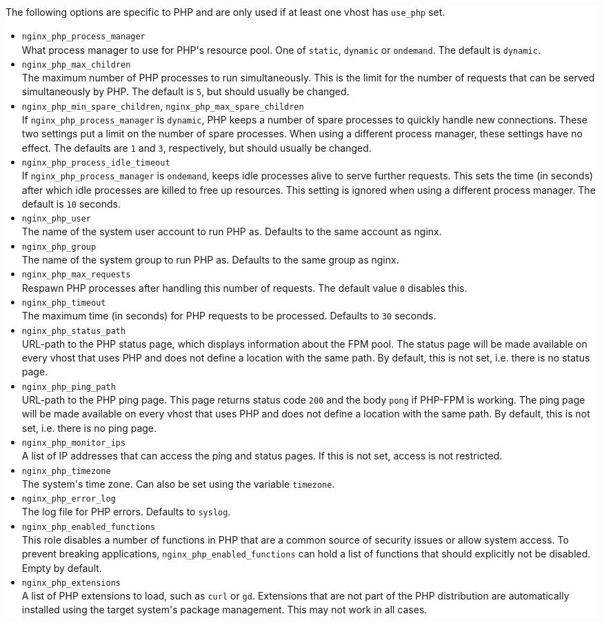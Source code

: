 The following options are specific to PHP and are only used if at least one vhost has `use_php` set.
* `nginx_php_process_manager`  
  What process manager to use for PHP's resource pool.
  One of `static`, `dynamic` or `ondemand`.
  The default is `dynamic`.
* `nginx_php_max_children`  
  The maximum number of PHP processes to run simultaneously.
  This is the limit for the number of requests that can be served simultaneously by PHP.
  The default is `5`, but should usually be changed.
* `nginx_php_min_spare_children`, `nginx_php_max_spare_children`  
  If `nginx_php_process_manager` is `dynamic`, PHP keeps a number of spare processes to quickly handle new connections.
  These two settings put a limit on the number of spare processes.
  When using a different process manager, these settings have no effect.
  The defaults are `1` and `3`, respectively, but should usually be changed.
* `nginx_php_process_idle_timeout`  
  If `nginx_php_process_manager` is `ondemand`, keeps idle processes alive to serve further requests.
  This sets the time (in seconds) after which idle processes are killed to free up resources.
  This setting is ignored when using a different process manager.
  The default is `10` seconds.
* `nginx_php_user`  
  The name of the system user account to run PHP as.
  Defaults to the same account as nginx.
* `nginx_php_group`  
  The name of the system group to run PHP as.
  Defaults to the same group as nginx.
* `nginx_php_max_requests`  
  Respawn PHP processes after handling this number of requests.
  The default value `0` disables this.
* `nginx_php_timeout`  
  The maximum time (in seconds) for PHP requests to be processed.
  Defaults to `30` seconds.
* `nginx_php_status_path`  
  URL-path to the PHP status page, which displays information about the FPM pool.
  The status page will be made available on every vhost that uses PHP and does not define a location with the same path.
  By default, this is not set, i.e. there is no status page.
* `nginx_php_ping_path`  
  URL-path to the PHP ping page.
  This page returns status code `200` and the body `pong` if PHP-FPM is working.
  The ping page will be made available on every vhost that uses PHP and does not define a location with the same path.
  By default, this is not set, i.e. there is no ping page.
* `nginx_php_monitor_ips`  
  A list of IP addresses that can access the ping and status pages.
  If this is not set, access is not restricted.
* `nginx_php_timezone`  
  The system's time zone.
  Can also be set using the variable `timezone`.
* `nginx_php_error_log`  
  The log file for PHP errors.
  Defaults to `syslog`.
* `nginx_php_enabled_functions`  
  This role disables a number of functions in PHP that are a common source of security issues or allow system access.
  To prevent breaking applications, `nginx_php_enabled_functions` can hold a list of functions that should explicitly not be disabled.
  Empty by default.
* `nginx_php_extensions`  
  A list of PHP extensions to load, such as `curl` or `gd`.
  Extensions that are not part of the PHP distribution are automatically installed using the target system's package management.
  This may not work in all cases.